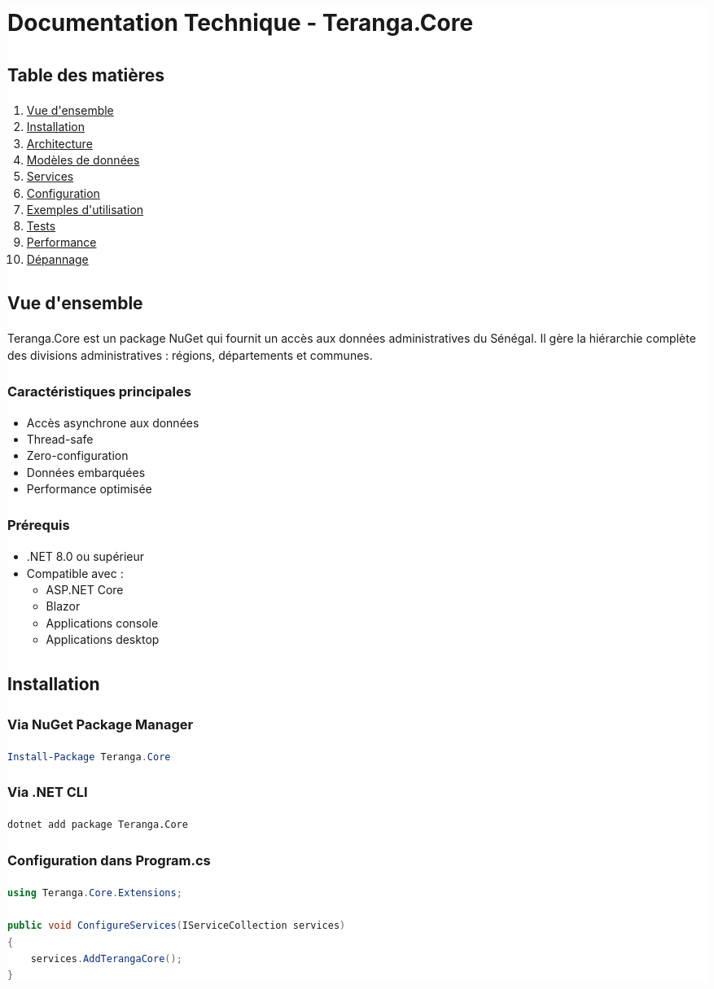 ﻿# Documentation Technique - Teranga.Core

## Table des matières
1. [Vue d'ensemble](#vue-densemble)
2. [Installation](#installation)
3. [Architecture](#architecture)
4. [Modèles de données](#modèles-de-données)
5. [Services](#services)
6. [Configuration](#configuration)
7. [Exemples d'utilisation](#exemples-dutilisation)
8. [Tests](#tests)
9. [Performance](#performance)
10. [Dépannage](#dépannage)

## Vue d'ensemble

Teranga.Core est un package NuGet qui fournit un accès aux données administratives du Sénégal. Il gère la hiérarchie complète des divisions administratives : régions, départements et communes.

### Caractéristiques principales
- Accès asynchrone aux données
- Thread-safe
- Zero-configuration
- Données embarquées
- Performance optimisée

### Prérequis
- .NET 8.0 ou supérieur
- Compatible avec :
  - ASP.NET Core
  - Blazor
  - Applications console
  - Applications desktop

## Installation

### Via NuGet Package Manager
```powershell
Install-Package Teranga.Core
```

### Via .NET CLI
```bash
dotnet add package Teranga.Core
```

### Configuration dans Program.cs
```csharp
using Teranga.Core.Extensions;

public void ConfigureServices(IServiceCollection services)
{
    services.AddTerangaCore();
}
```
